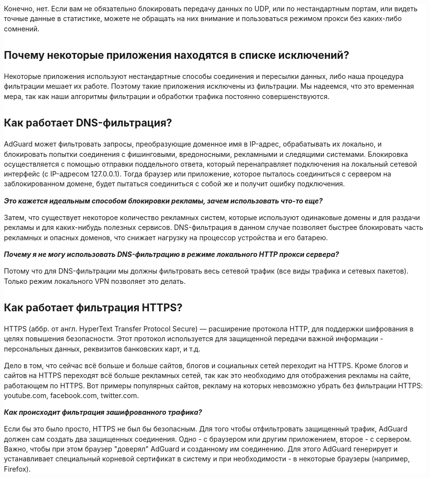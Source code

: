 Конечно, нет. Если вам не обязательно блокировать передачу данных по UDP, или по нестандартным портам, или видеть точные данные в статистике, можете не обращать на них внимание и пользоваться режимом прокси без каких-либо сомнений.

<a id="iskl"></a>
## Почему некоторые приложения находятся в списке исключений?

Некоторые приложения используют нестандартные способы соединения и пересылки данных, либо наша процедура фильтрации мешает их работе. Поэтому такие приложения исключены из фильтрации. Мы надеемся, что это временная мера, так как наши алгоритмы фильтрации и обработки трафика постоянно совершенствуются.

<a id="nsfilter"></a>
## Как работает DNS-фильтрация?

AdGuard может фильтровать запросы, преобразующие доменное имя в IP-адрес, обрабатывать их локально, и блокировать попытки соединения с фишинговыми, вредоносными, рекламными и следящими системами. Блокировка осуществляется с помощью отправки поддельного ответа, который перенаправляет подключения на локальный сетевой интерфейс (с IP-адресом 127.0.0.1). Тогда браузер или приложение, которое пыталось соединиться с сервером на заблокированном домене, будет пытаться соединиться с собой же и получит ошибку подключения.

**_Это кажется идеальным способом блокировки рекламы, зачем использовать что-то еще?_**

Затем, что существует некоторое количество рекламных систем, которые используют одинаковые домены и для раздачи рекламы и для каких-нибудь полезных сервисов. DNS-фильтрация в данном случае позволяет быстрее блокировать часть рекламных и опасных доменов, что снижает нагрузку на процессор устройства и его батарею.

**_Почему я не могу использовать DNS-фильтрацию в режиме локального HTTP прокси сервера?_**

Потому что для DNS-фильтрации мы должны фильтровать весь сетевой трафик (все виды трафика и сетевых пакетов). Только режим локального VPN позволяет это делать.

<a id="https"></a>
## Как работает фильтрация HTTPS?

HTTPS (аббр. от англ. HyperText Transfer Protocol Secure) — расширение протокола HTTP, для поддержки шифрования в целях повышения безопасности. Этот протокол используется для защищенной передачи важной информации - персональных данных, реквизитов банковских карт, и т.д.

Дело в том, что сейчас всё больше и больше сайтов, блогов и социальных сетей переходит на HTTPS. Кроме блогов и сайтов на HTTPS переходят всё больше рекламных сетей, так как это необходимо для отображения рекламы на сайте, работающем по HTTPS. Вот примеры популярных сайтов, рекламу на которых невозможно убрать без фильтрации HTTPS: youtube.com, facebook.com, twitter.com.

**_Как происходит фильтрация зашифрованного трафика?_**

Если бы это было просто, HTTPS не был бы безопасным. Для того чтобы отфильтровать защищенный трафик, AdGuard должен сам создать два защищенных соединения. Одно - с браузером или другим приложением, второе - с сервером. Важно, чтобы при этом браузер "доверял" AdGuard и созданному им соединению. Для этого AdGuard генерирует и устанавливает специальный корневой сертификат в систему и при необходимости - в некоторые браузеры (например, Firefox).
